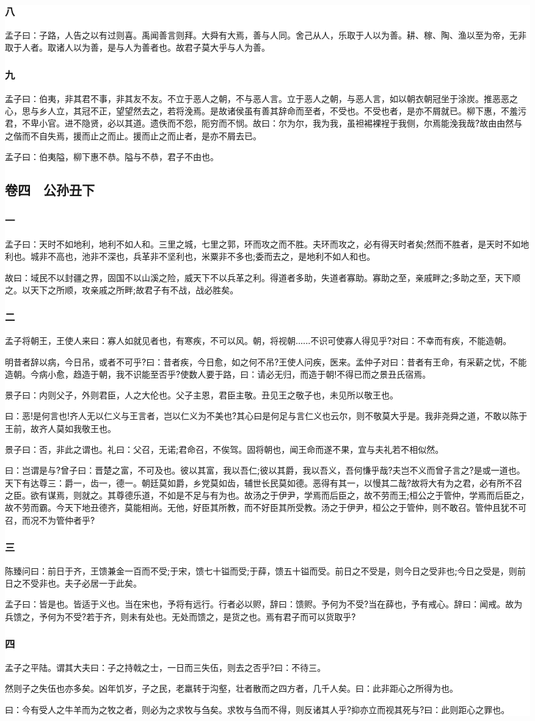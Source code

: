 ### 八

孟子曰：子路，人告之以有过则喜。禹闻善言则拜。大舜有大焉，善与人同。舍己从人，乐取于人以为善。耕、稼、陶、渔以至为帝，无非取于人者。取诸人以为善，是与人为善者也。故君子莫大乎与人为善。

### 九

孟子曰：伯夷，非其君不事，非其友不友。不立于恶人之朝，不与恶人言。立于恶人之朝，与恶人言，如以朝衣朝冠坐于涂炭。推恶恶之心，思与乡人立，其冠不正，望望然去之，若将浼焉。是故诸侯虽有善其辞命而至者，不受也。不受也者，是亦不屑就已。柳下惠，不羞污君，不卑小官。进不隐贤，必以其道。遗佚而不怨，阨穷而不悯。故曰：尔为尔，我为我，虽袒裼裸裎于我侧，尔焉能浼我哉?故由由然与之偕而不自失焉，援而止之而止。援而止之而止者，是亦不屑去已。

孟子曰：伯夷隘，柳下惠不恭。隘与不恭，君子不由也。






## 卷四　公孙丑下

### 一

孟子曰：天时不如地利，地利不如人和。三里之城，七里之郭，环而攻之而不胜。夫环而攻之，必有得天时者矣;然而不胜者，是天时不如地利也。城非不高也，池非不深也，兵革非不坚利也，米粟非不多也;委而去之，是地利不如人和也。

故曰：域民不以封疆之界，固国不以山溪之险，威天下不以兵革之利。得道者多助，失道者寡助。寡助之至，亲戚畔之;多助之至，天下顺之。以天下之所顺，攻亲戚之所畔;故君子有不战，战必胜矣。

### 二

孟子将朝王，王使人来曰：寡人如就见者也，有寒疾，不可以风。朝，将视朝......不识可使寡人得见乎?对曰：不幸而有疾，不能造朝。

明昔者辞以病，今日吊，或者不可乎?曰：昔者疾，今日愈，如之何不吊?王使人问疾，医来。孟仲子对曰：昔者有王命，有采薪之忧，不能造朝。今病小愈，趋造于朝，我不识能至否乎?使数人要于路，曰：请必无归，而造于朝!不得已而之景丑氏宿焉。

景子曰：内则父子，外则君臣，人之大伦也。父子主恩，君臣主敬。丑见王之敬子也，未见所以敬王也。

曰：恶!是何言也!齐人无以仁义与王言者，岂以仁义为不美也?其心曰是何足与言仁义也云尔，则不敬莫大乎是。我非尧舜之道，不敢以陈于王前，故齐人莫如我敬王也。

景子曰：否，非此之谓也。礼曰：父召，无诺;君命召，不俟驾。固将朝也，闻王命而遂不果，宜与夫礼若不相似然。

曰：岂谓是与?曾子曰：晋楚之富，不可及也。彼以其富，我以吾仁;彼以其爵，我以吾义，吾何慊乎哉?夫岂不义而曾子言之?是或一道也。天下有达尊三：爵一，齿一，德一。朝廷莫如爵，乡党莫如齿，辅世长民莫如德。恶得有其一，以慢其二哉?故将大有为之君，必有所不召之臣。欲有谋焉，则就之。其尊德乐道，不如是不足与有为也。故汤之于伊尹，学焉而后臣之，故不劳而王;桓公之于管仲，学焉而后臣之，故不劳而霸。今天下地丑德齐，莫能相尚。无他，好臣其所教，而不好臣其所受教。汤之于伊尹，桓公之于管仲，则不敢召。管仲且犹不可召，而况不为管仲者乎?

### 三

陈臻问曰：前日于齐，王馈兼金一百而不受;于宋，馈七十镒而受;于薛，馈五十镒而受。前日之不受是，则今日之受非也;今日之受是，则前日之不受非也。夫子必居一于此矣。

孟子曰：皆是也。皆适于义也。当在宋也，予将有远行。行者必以赆，辞曰：馈赆。予何为不受?当在薛也，予有戒心。辞曰：闻戒。故为兵馈之，予何为不受?若于齐，则未有处也。无处而馈之，是货之也。焉有君子而可以货取乎?

### 四

孟子之平陆。谓其大夫曰：子之持戟之士，一日而三失伍，则去之否乎?曰：不待三。

然则子之失伍也亦多矣。凶年饥岁，子之民，老羸转于沟壑，壮者散而之四方者，几千人矣。曰：此非距心之所得为也。

曰：今有受人之牛羊而为之牧之者，则必为之求牧与刍矣。求牧与刍而不得，则反诸其人乎?抑亦立而视其死与?曰：此则距心之罪也。
